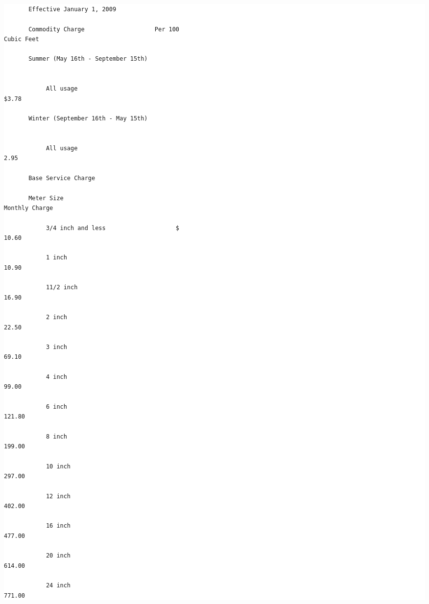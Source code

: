            Effective January 1, 2009   
  
           Commodity Charge                    Per 100  
    Cubic Feet   
  
           Summer (May 16th - September 15th)  
  
  
                All usage  
    $3.78   
  
           Winter (September 16th - May 15th)  
  
  
                All usage  
    2.95   
  
           Base Service Charge   
  
           Meter Size  
    Monthly Charge   
  
                3/4 inch and less                    $  
    10.60   
  
                1 inch  
    10.90   
  
                11/2 inch  
    16.90   
  
                2 inch  
    22.50   
  
                3 inch  
    69.10   
  
                4 inch  
    99.00   
  
                6 inch  
    121.80   
  
                8 inch  
    199.00   
  
                10 inch  
    297.00   
  
                12 inch  
    402.00   
  
                16 inch  
    477.00   
  
                20 inch  
    614.00   
  
                24 inch  
    771.00   
  